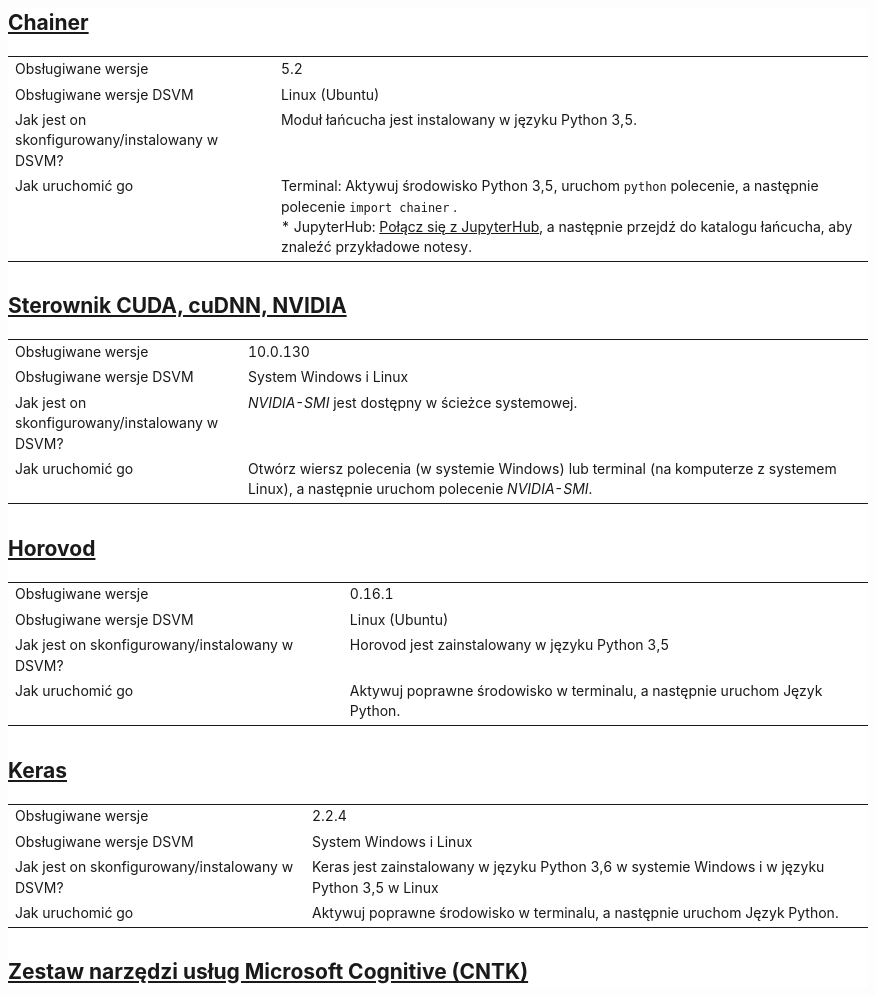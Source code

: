 ## <a name="chainer"></a>[Chainer](https://chainer.org/)

|    |           |
| ------------- | ------------- |
| Obsługiwane wersje | 5.2 |
| Obsługiwane wersje DSVM      | Linux (Ubuntu)     |
| Jak jest on skonfigurowany/instalowany w DSVM?  | Moduł łańcucha jest instalowany w języku Python 3,5. |
| Jak uruchomić go      | Terminal: Aktywuj środowisko Python 3,5, uruchom `python` polecenie, a następnie polecenie `import chainer` . <br/> * JupyterHub: [Połącz się z JupyterHub](dsvm-ubuntu-intro.md#how-to-access-the-ubuntu-data-science-virtual-machine), a następnie przejdź do katalogu łańcucha, aby znaleźć przykładowe notesy.| 

## <a name="cuda-cudnn-nvidia-driver"></a>[Sterownik CUDA, cuDNN, NVIDIA](https://developer.nvidia.com/cuda-toolkit)

|    |           |
| ------------- | ------------- |
| Obsługiwane wersje | 10.0.130|
| Obsługiwane wersje DSVM      | System Windows i Linux   |
| Jak jest on skonfigurowany/instalowany w DSVM?  |_NVIDIA-SMI_ jest dostępny w ścieżce systemowej.  |
| Jak uruchomić go      | Otwórz wiersz polecenia (w systemie Windows) lub terminal (na komputerze z systemem Linux), a następnie uruchom polecenie _NVIDIA-SMI_. |


## <a name="horovod"></a>[Horovod](https://github.com/uber/horovod)

|    |           |
| ------------- | ------------- |
| Obsługiwane wersje | 0.16.1|
| Obsługiwane wersje DSVM      | Linux (Ubuntu)   |
| Jak jest on skonfigurowany/instalowany w DSVM?  | Horovod jest zainstalowany w języku Python 3,5 |
| Jak uruchomić go      | Aktywuj poprawne środowisko w terminalu, a następnie uruchom Język Python. |

## <a name="keras"></a>[Keras](https://keras.io/)

|    |           |
| ------------- | ------------- |
| Obsługiwane wersje | 2.2.4 |
| Obsługiwane wersje DSVM      | System Windows i Linux   |
| Jak jest on skonfigurowany/instalowany w DSVM?  | Keras jest zainstalowany w języku Python 3,6 w systemie Windows i w języku Python 3,5 w Linux |
| Jak uruchomić go      | Aktywuj poprawne środowisko w terminalu, a następnie uruchom Język Python. |

## <a name="microsoft-cognitive-toolkit-cntk"></a>[Zestaw narzędzi usług Microsoft Cognitive (CNTK)](https://docs.microsoft.com/cognitive-toolkit/)
